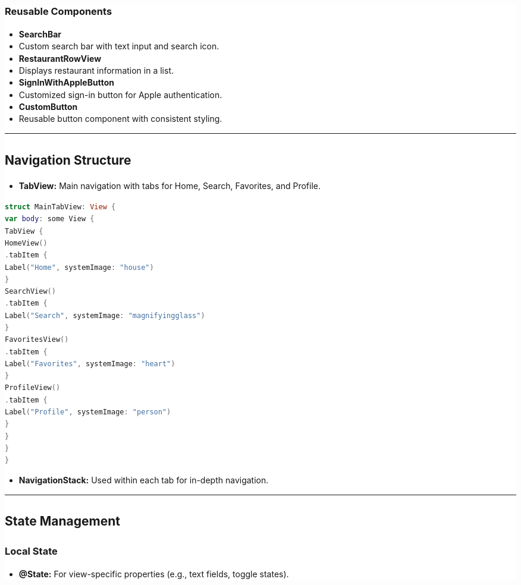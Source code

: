 ### Reusable Components

- **SearchBar**
- Custom search bar with text input and search icon.
- **RestaurantRowView**
- Displays restaurant information in a list.
- **SignInWithAppleButton**
- Customized sign-in button for Apple authentication.
- **CustomButton**
- Reusable button component with consistent styling.

---

## Navigation Structure

- **TabView:** Main navigation with tabs for Home, Search, Favorites, and Profile.

```swift
struct MainTabView: View {
var body: some View {
TabView {
HomeView()
.tabItem {
Label("Home", systemImage: "house")
}
SearchView()
.tabItem {
Label("Search", systemImage: "magnifyingglass")
}
FavoritesView()
.tabItem {
Label("Favorites", systemImage: "heart")
}
ProfileView()
.tabItem {
Label("Profile", systemImage: "person")
}
}
}
}
```

- **NavigationStack:** Used within each tab for in-depth navigation.

---

## State Management

### Local State

- **@State:** For view-specific properties (e.g., text fields, toggle states).
